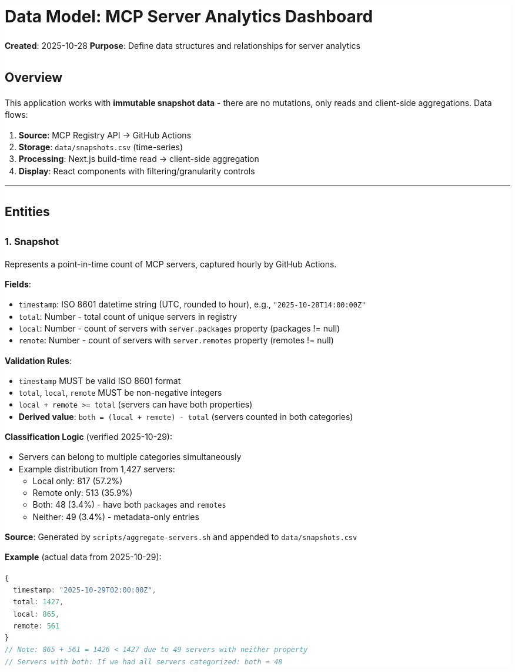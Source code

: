 # Data Model: MCP Server Analytics Dashboard

**Created**: 2025-10-28
**Purpose**: Define data structures and relationships for server analytics

## Overview

This application works with **immutable snapshot data** - there are no mutations, only reads and client-side aggregations. Data flows:

1. **Source**: MCP Registry API → GitHub Actions
2. **Storage**: `data/snapshots.csv` (time-series)
3. **Processing**: Next.js build-time read → client-side aggregation
4. **Display**: React components with filtering/granularity controls

---

## Entities

### 1. Snapshot

Represents a point-in-time count of MCP servers, captured hourly by GitHub Actions.

**Fields**:
- `timestamp`: ISO 8601 datetime string (UTC, rounded to hour), e.g., `"2025-10-28T14:00:00Z"`
- `total`: Number - total count of unique servers in registry
- `local`: Number - count of servers with `server.packages` property (packages != null)
- `remote`: Number - count of servers with `server.remotes` property (remotes != null)

**Validation Rules**:
- `timestamp` MUST be valid ISO 8601 format
- `total`, `local`, `remote` MUST be non-negative integers
- `local + remote >= total` (servers can have both properties)
- **Derived value**: `both = (local + remote) - total` (servers counted in both categories)

**Classification Logic** (verified 2025-10-29):
- Servers can belong to multiple categories simultaneously
- Example distribution from 1,427 servers:
  - Local only: 817 (57.2%)
  - Remote only: 513 (35.9%)
  - Both: 48 (3.4%) - have both `packages` and `remotes`
  - Neither: 49 (3.4%) - metadata-only entries

**Source**: Generated by `scripts/aggregate-servers.sh` and appended to `data/snapshots.csv`

**Example** (actual data from 2025-10-29):
```typescript
{
  timestamp: "2025-10-29T02:00:00Z",
  total: 1427,
  local: 865,
  remote: 561
}
// Note: 865 + 561 = 1426 < 1427 due to 49 servers with neither property
// Servers with both: If we had all servers categorized: both = 48
```
